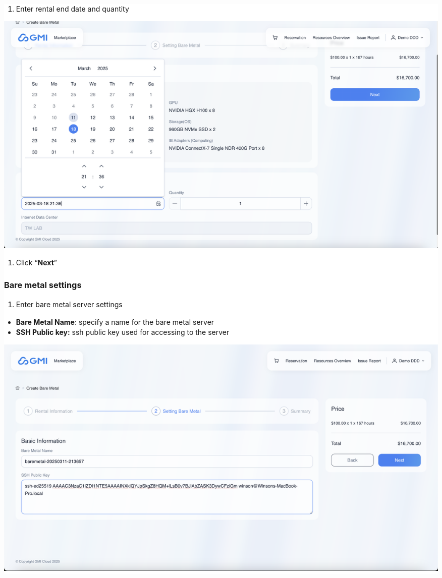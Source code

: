 1. Enter rental end date and quantity

![image-20250311-133752.png](./attachments/image-20250311-133752.png)

1. Click “**Next**”

### Bare metal settings

1. Enter bare metal server settings

- **Bare Metal Name**: specify a name for the bare metal server
- **SSH Public key:** ssh public key used for accessing to the server

![image-20250311-134207.png](./attachments/image-20250311-134207.png)
